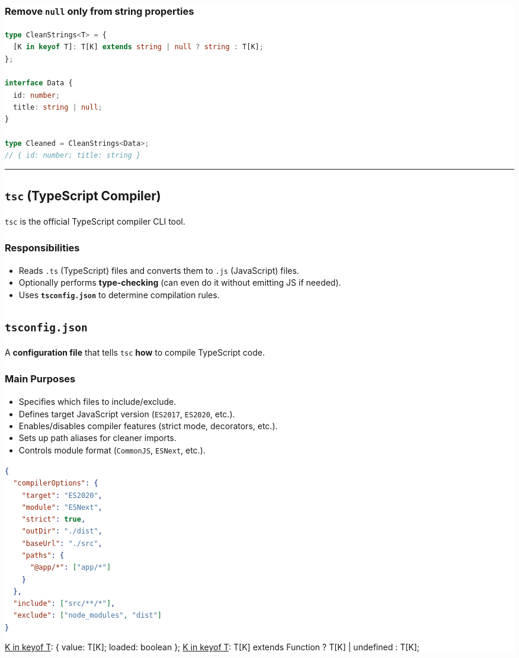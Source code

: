 ### Remove `null` only from string properties

```typescript
type CleanStrings<T> = {
  [K in keyof T]: T[K] extends string | null ? string : T[K];
};

interface Data {
  id: number;
  title: string | null;
}

type Cleaned = CleanStrings<Data>;
// { id: number; title: string }
```

---

## `tsc` (TypeScript Compiler)

`tsc` is the official TypeScript compiler CLI tool.

### Responsibilities

- Reads `.ts` (TypeScript) files and converts them to `.js` (JavaScript) files.
- Optionally performs **type-checking** (can even do it without emitting JS if
  needed).
- Uses **`tsconfig.json`** to determine compilation rules.

## `tsconfig.json`

A **configuration file** that tells `tsc` **how** to compile TypeScript code.

### Main Purposes

- Specifies which files to include/exclude.
- Defines target JavaScript version (`ES2017`, `ES2020`, etc.).
- Enables/disables compiler features (strict mode, decorators, etc.).
- Sets up path aliases for cleaner imports.
- Controls module format (`CommonJS`, `ESNext`, etc.).

```json
{
  "compilerOptions": {
    "target": "ES2020",
    "module": "ESNext",
    "strict": true,
    "outDir": "./dist",
    "baseUrl": "./src",
    "paths": {
      "@app/*": ["app/*"]
    }
  },
  "include": ["src/**/*"],
  "exclude": ["node_modules", "dist"]
}
```


  [K in keyof T]: string;
  [K in keyof T as `prefix_${string & K}`]: T[K];
  [K in keyof T]: { value: T[K]; loaded: boolean };
  [K in keyof T]: T[K] extends Function ? T[K] | undefined : T[K];